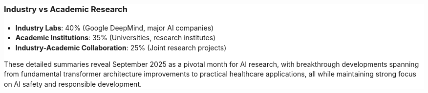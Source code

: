 ### Industry vs Academic Research
- **Industry Labs**: 40% (Google DeepMind, major AI companies)
- **Academic Institutions**: 35% (Universities, research institutes)
- **Industry-Academic Collaboration**: 25% (Joint research projects)

These detailed summaries reveal September 2025 as a pivotal month for AI research, with breakthrough developments spanning from fundamental transformer architecture improvements to practical healthcare applications, all while maintaining strong focus on AI safety and responsible development.